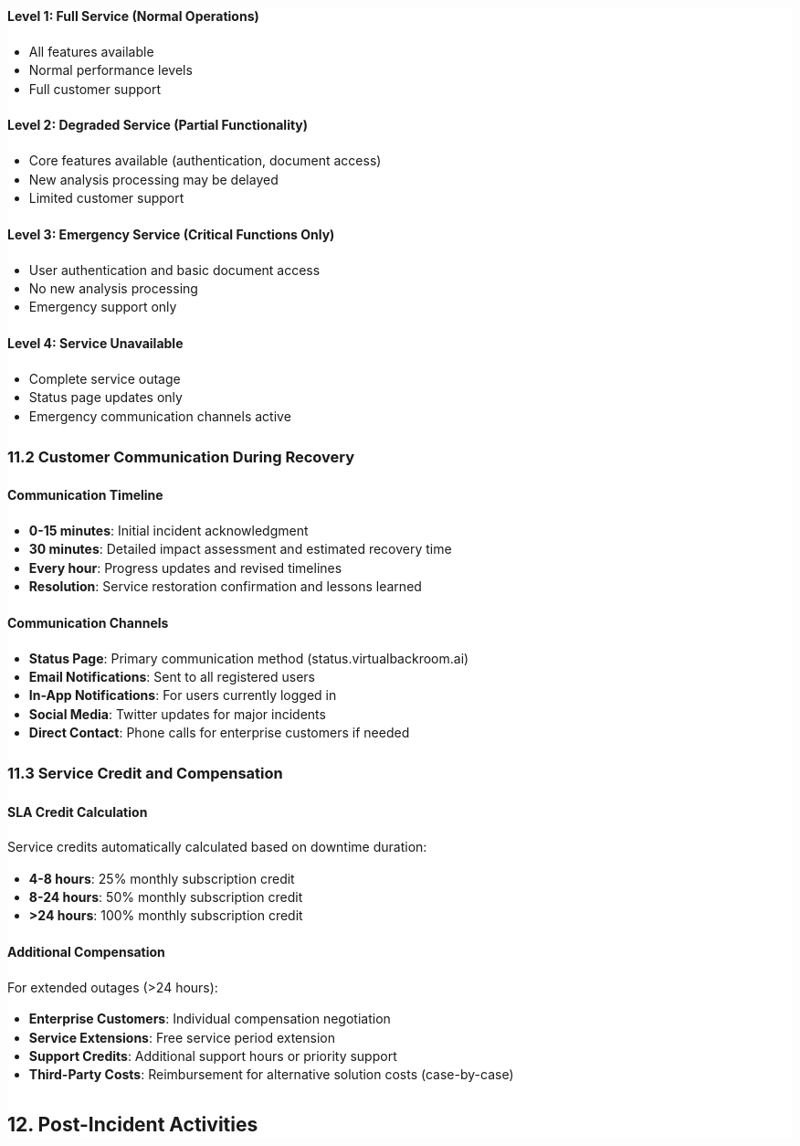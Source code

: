 #### Level 1: Full Service (Normal Operations)
- All features available
- Normal performance levels
- Full customer support

#### Level 2: Degraded Service (Partial Functionality)
- Core features available (authentication, document access)
- New analysis processing may be delayed
- Limited customer support

#### Level 3: Emergency Service (Critical Functions Only)
- User authentication and basic document access
- No new analysis processing
- Emergency support only

#### Level 4: Service Unavailable
- Complete service outage
- Status page updates only
- Emergency communication channels active

### 11.2 Customer Communication During Recovery

#### Communication Timeline
- **0-15 minutes**: Initial incident acknowledgment
- **30 minutes**: Detailed impact assessment and estimated recovery time
- **Every hour**: Progress updates and revised timelines
- **Resolution**: Service restoration confirmation and lessons learned

#### Communication Channels
- **Status Page**: Primary communication method (status.virtualbackroom.ai)
- **Email Notifications**: Sent to all registered users
- **In-App Notifications**: For users currently logged in
- **Social Media**: Twitter updates for major incidents
- **Direct Contact**: Phone calls for enterprise customers if needed

### 11.3 Service Credit and Compensation

#### SLA Credit Calculation
Service credits automatically calculated based on downtime duration:
- **4-8 hours**: 25% monthly subscription credit
- **8-24 hours**: 50% monthly subscription credit
- **>24 hours**: 100% monthly subscription credit

#### Additional Compensation
For extended outages (>24 hours):
- **Enterprise Customers**: Individual compensation negotiation
- **Service Extensions**: Free service period extension
- **Support Credits**: Additional support hours or priority support
- **Third-Party Costs**: Reimbursement for alternative solution costs (case-by-case)

## 12. Post-Incident Activities
